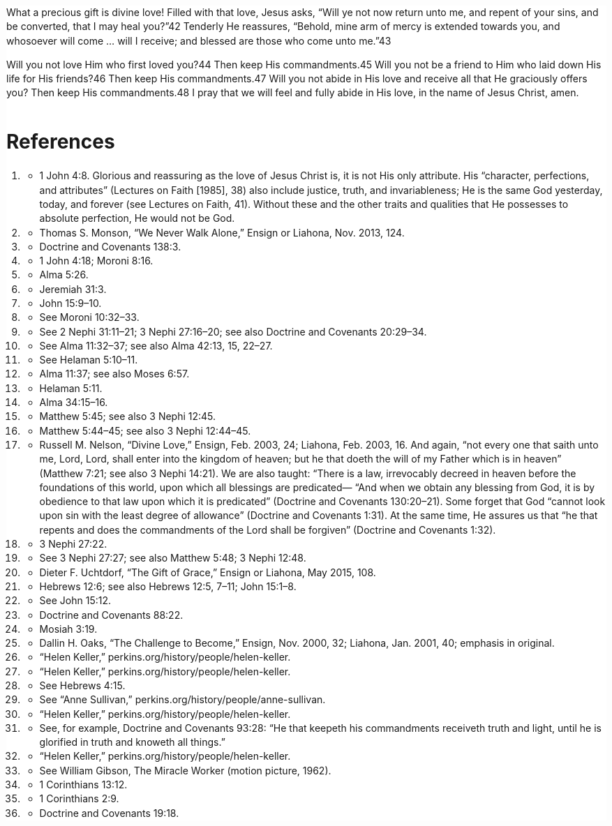 What a precious gift is divine love! Filled with that love, Jesus asks, “Will ye not now return unto me, and repent of your sins, and be converted, that I may heal you?”42 Tenderly He reassures, “Behold, mine arm of mercy is extended towards you, and whosoever will come … will I receive; and blessed are those who come unto me.”43

Will you not love Him who first loved you?44 Then keep His commandments.45 Will you not be a friend to Him who laid down His life for His friends?46 Then keep His commandments.47 Will you not abide in His love and receive all that He graciously offers you? Then keep His commandments.48 I pray that we will feel and fully abide in His love, in the name of Jesus Christ, amen.

# References
1. - 1 John 4:8. Glorious and reassuring as the love of Jesus Christ is, it is not His only attribute. His “character, perfections, and attributes” (Lectures on Faith [1985], 38) also include justice, truth, and invariableness; He is the same God yesterday, today, and forever (see Lectures on Faith, 41). Without these and the other traits and qualities that He possesses to absolute perfection, He would not be God.
2. - Thomas S. Monson, “We Never Walk Alone,” Ensign or Liahona, Nov. 2013, 124.
3. - Doctrine and Covenants 138:3.
4. - 1 John 4:18; Moroni 8:16.
5. - Alma 5:26.
6. - Jeremiah 31:3.
7. - John 15:9–10.
8. - See Moroni 10:32–33.
9. - See 2 Nephi 31:11–21; 3 Nephi 27:16–20; see also Doctrine and Covenants 20:29–34.
10. - See Alma 11:32–37; see also Alma 42:13, 15, 22–27.
11. - See Helaman 5:10–11.
12. - Alma 11:37; see also Moses 6:57.
13. - Helaman 5:11.
14. - Alma 34:15–16.
15. - Matthew 5:45; see also 3 Nephi 12:45.
16. - Matthew 5:44–45; see also 3 Nephi 12:44–45.
17. - Russell M. Nelson, “Divine Love,” Ensign, Feb. 2003, 24; Liahona, Feb. 2003, 16. And again, “not every one that saith unto me, Lord, Lord, shall enter into the kingdom of heaven; but he that doeth the will of my Father which is in heaven” (Matthew 7:21; see also 3 Nephi 14:21).
We are also taught:
“There is a law, irrevocably decreed in heaven before the foundations of this world, upon which all blessings are predicated—
“And when we obtain any blessing from God, it is by obedience to that law upon which it is predicated” (Doctrine and Covenants 130:20–21).
Some forget that God “cannot look upon sin with the least degree of allowance” (Doctrine and Covenants 1:31). At the same time, He assures us that “he that repents and does the commandments of the Lord shall be forgiven” (Doctrine and Covenants 1:32).
18. - 3 Nephi 27:22.
19. - See 3 Nephi 27:27; see also Matthew 5:48; 3 Nephi 12:48.
20. - Dieter F. Uchtdorf, “The Gift of Grace,” Ensign or Liahona, May 2015, 108.
21. - Hebrews 12:6; see also Hebrews 12:5, 7–11; John 15:1–8.
22. - See John 15:12.
23. - Doctrine and Covenants 88:22.
24. - Mosiah 3:19.
25. - Dallin H. Oaks, “The Challenge to Become,” Ensign, Nov. 2000, 32; Liahona, Jan. 2001, 40; emphasis in original.
26. - “Helen Keller,” perkins.org/history/people/helen-keller.
27. - “Helen Keller,” perkins.org/history/people/helen-keller.
28. - See Hebrews 4:15.
29. - See “Anne Sullivan,” perkins.org/history/people/anne-sullivan.
30. - “Helen Keller,” perkins.org/history/people/helen-keller.
31. - See, for example, Doctrine and Covenants 93:28: “He that keepeth his commandments receiveth truth and light, until he is glorified in truth and knoweth all things.”
32. - “Helen Keller,” perkins.org/history/people/helen-keller.
33. - See William Gibson, The Miracle Worker (motion picture, 1962).
34. - 1 Corinthians 13:12.
35. - 1 Corinthians 2:9.
36. - Doctrine and Covenants 19:18.